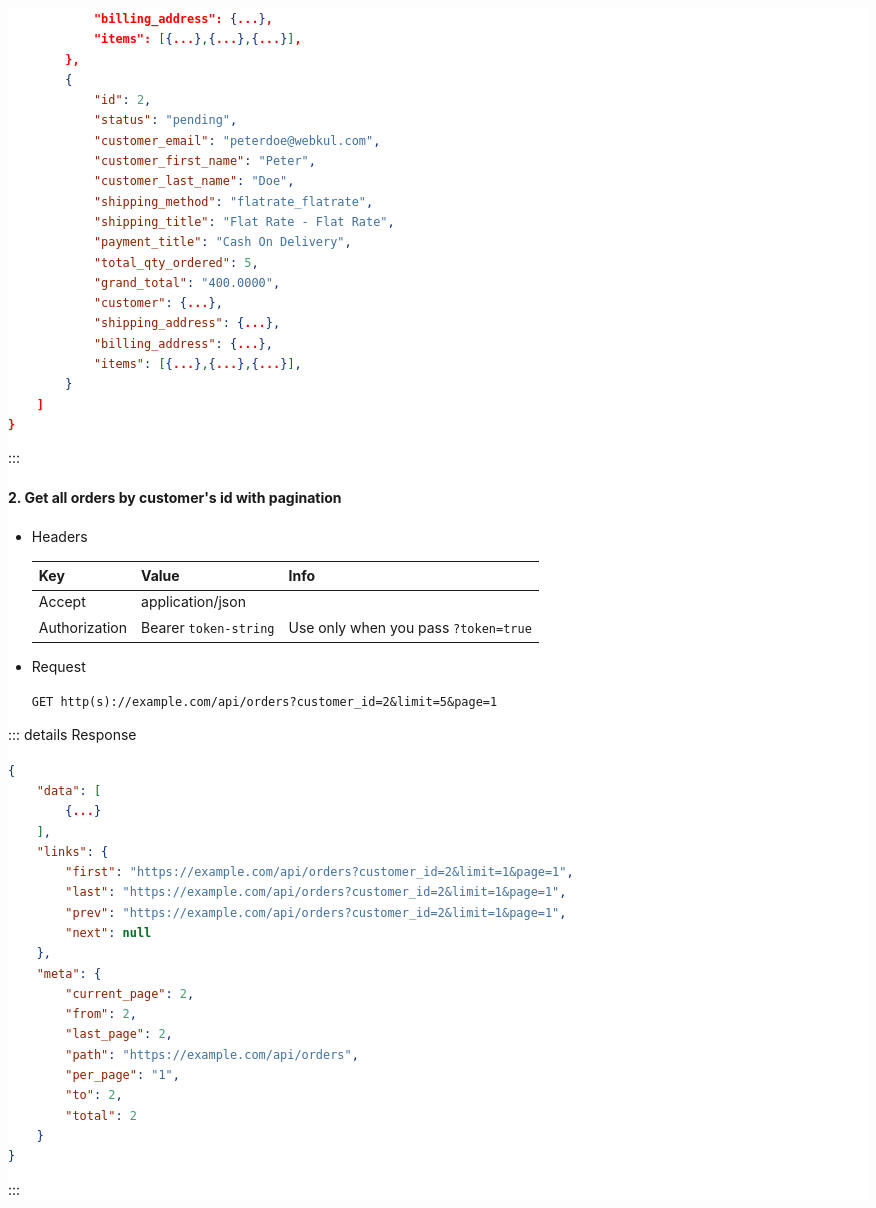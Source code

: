   ~~~json
              "billing_address": {...},
              "items": [{...},{...},{...}],
          },
          {
              "id": 2,
              "status": "pending",
              "customer_email": "peterdoe@webkul.com",
              "customer_first_name": "Peter",
              "customer_last_name": "Doe",
              "shipping_method": "flatrate_flatrate",
              "shipping_title": "Flat Rate - Flat Rate",
              "payment_title": "Cash On Delivery",
              "total_qty_ordered": 5,
              "grand_total": "400.0000",
              "customer": {...},
              "shipping_address": {...},
              "billing_address": {...},
              "items": [{...},{...},{...}],
          }
      ]
  }
  ~~~

:::

#### 2. Get all orders by customer's id with pagination

- Headers

  | Key           | Value                 | Info                                 |
  | ------------- | --------------------- | ------------------------------------ |
  | Accept        | application/json      |                                      |
  | Authorization | Bearer `token-string` | Use only when you pass `?token=true` |

- Request

  `GET http(s)://example.com/api/orders?customer_id=2&limit=5&page=1`

::: details Response

  ~~~json
  {
      "data": [
          {...}
      ],
      "links": {
          "first": "https://example.com/api/orders?customer_id=2&limit=1&page=1",
          "last": "https://example.com/api/orders?customer_id=2&limit=1&page=1",
          "prev": "https://example.com/api/orders?customer_id=2&limit=1&page=1",
          "next": null
      },
      "meta": {
          "current_page": 2,
          "from": 2,
          "last_page": 2,
          "path": "https://example.com/api/orders",
          "per_page": "1",
          "to": 2,
          "total": 2
      }
  }
  ~~~

:::
